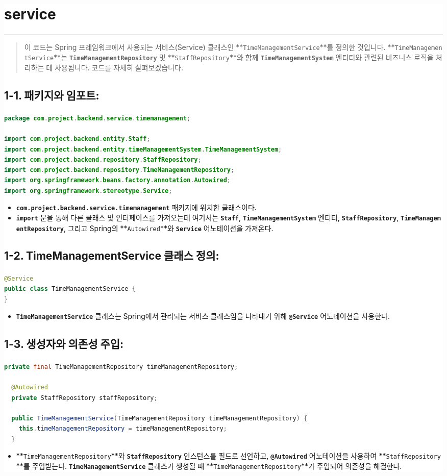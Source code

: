 </aside>

# service

---

> 이 코드는 Spring 프레임워크에서 사용되는 서비스(Service) 클래스인 **`TimeManagementService`**를 정의한 것입니다. **`TimeManagementService`**는 **`TimeManagementRepository`** 및 **`StaffRepository`**와 함께 **`TimeManagementSystem`** 엔티티와 관련된 비즈니스 로직을 처리하는 데 사용됩니다. 코드를 자세히 살펴보겠습니다.

## 1-1. **패키지와 임포트**:

```java
package com.project.backend.service.timemanagement;

import com.project.backend.entity.Staff;
import com.project.backend.entity.timeManagementSystem.TimeManagementSystem;
import com.project.backend.repository.StaffRepository;
import com.project.backend.repository.TimeManagementRepository;
import org.springframework.beans.factory.annotation.Autowired;
import org.springframework.stereotype.Service;
```

- **`com.project.backend.service.timemanagement`** 패키지에 위치한 클래스이다.
- **`import`** 문을 통해 다른 클래스 및 인터페이스를 가져오는데
  여기서는 **`Staff`**, **`TimeManagementSystem`** 엔티티, **`StaffRepository`**, **`TimeManagementRepository`**, 그리고 Spring의 **`Autowired`**와 **`Service`** 어노테이션을 가져온다.

## 1-2. **TimeManagementService 클래스 정의**:

```java
@Service
public class TimeManagementService {
}
```

- **`TimeManagementService`** 클래스는 Spring에서 관리되는 서비스 클래스임을 나타내기 위해 **`@Service`** 어노테이션을 사용한다.

## 1-3. **생성자와 의존성 주입**:

```java
private final TimeManagementRepository timeManagementRepository;

  @Autowired
  private StaffRepository staffRepository;

  public TimeManagementService(TimeManagementRepository timeManagementRepository) {
    this.timeManagementRepository = timeManagementRepository;
  }
```

- **`TimeManagementRepository`**와 **`StaffRepository`** 인스턴스를 필드로 선언하고, **`@Autowired`** 어노테이션을 사용하여 **`StaffRepository`**를 주입받는다.
  **`TimeManagementService`** 클래스가 생성될 때 **`TimeManagementRepository`**가 주입되어 의존성을 해결한다.
